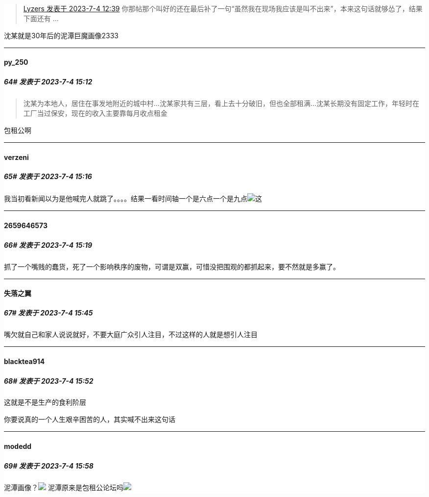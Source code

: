 <blockquote><a href="httphttps://bbs.saraba1st.com/2b/forum.php?mod=redirect&amp;goto=findpost&amp;pid=61543859&amp;ptid=2142950" target="_blank">Lyzers 发表于 2023-7-4 12:39</a>
你那帖那个叫好的还在最后补了一句“虽然我在现场我应该是叫不出来”，本来这句话就够怂了，结果下面还有 ...</blockquote>
沈某就是30年后的泥潭巨魔画像2333

*****

####  py_250  
##### 64#       发表于 2023-7-4 15:12

<blockquote>沈某为本地人，居住在事发地附近的城中村…沈某家共有三层，看上去十分破旧，但也全部租满…沈某长期没有固定工作，年轻时在工厂当过保安，现在的收入主要靠每月收点租金</blockquote>

包租公啊


*****

####  verzeni  
##### 65#       发表于 2023-7-4 15:16

我当初看新闻以为是他喊完人就跳了。。。。结果一看时间轴一个是六点一个是九点<img src="https://static.saraba1st.com/image/smiley/face2017/105.png" referrerpolicy="no-referrer">这

*****

####  2659646573  
##### 66#       发表于 2023-7-4 15:19

抓了一个嘴贱的蠢货，死了一个影响秩序的废物，可谓是双赢，可惜没把围观的都抓起来，要不然就是多赢了。


*****

####  失落之翼  
##### 67#       发表于 2023-7-4 15:45

嘴欠就自己和家人说说就好，不要大庭广众引人注目，不过这样的人就是想引人注目


*****

####  blacktea914  
##### 68#       发表于 2023-7-4 15:52

这就是不是生产的食利阶层

你要说真的一个人生艰辛困苦的人，其实喊不出来这句话


*****

####  modedd  
##### 69#       发表于 2023-7-4 15:58

泥潭画像？<img src="https://static.saraba1st.com/image/smiley/face2017/105.png" referrerpolicy="no-referrer">
泥潭原来是包租公论坛吗<img src="https://static.saraba1st.com/image/smiley/face2017/112.png" referrerpolicy="no-referrer">
